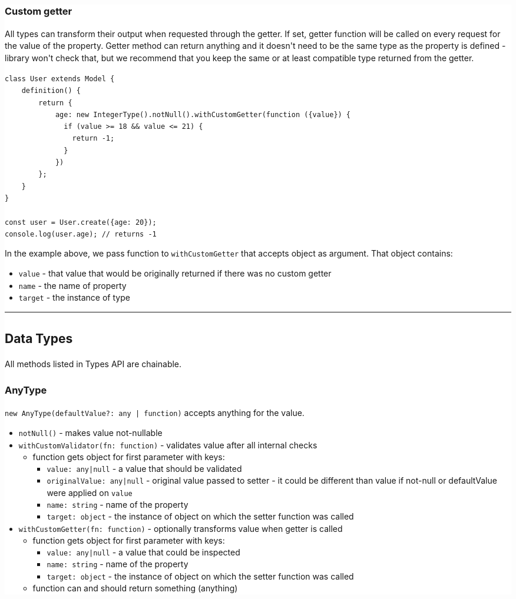 ### Custom getter

All types can transform their output when requested through the getter. If set, getter function will be called on every
request for the value of the property. Getter method can return anything and it doesn't need to be the same type as the
property is defined - library won't check that, but we recommend that you keep the same or at least compatible type returned
from the getter.

```ecmascript 6
class User extends Model {
    definition() {
        return {
            age: new IntegerType().notNull().withCustomGetter(function ({value}) {
              if (value >= 18 && value <= 21) {
                return -1;
              }
            })
        };
    }
}

const user = User.create({age: 20});
console.log(user.age); // returns -1
```

In the example above, we pass function to `withCustomGetter` that accepts object as argument. That object contains:

- `value` - that value that would be originally returned if there was no custom getter
- `name` - the name of property
- `target` - the instance of type

---

## Data Types

All methods listed in Types API are chainable.

### AnyType

`new AnyType(defaultValue?: any | function)` accepts anything for the value.

- `notNull()` - makes value not-nullable
- `withCustomValidator(fn: function)` - validates value after all internal checks
    - function gets object for first parameter with keys:
        - `value: any|null` - a value that should be validated
        - `originalValue: any|null` - original value passed to setter - it could be different than value if not-null or defaultValue were applied on `value`
        - `name: string` - name of the property
        - `target: object` - the instance of object on which the setter function was called
- `withCustomGetter(fn: function)` - optionally transforms value when getter is called
    - function gets object for first parameter with keys:
        - `value: any|null` - a value that could be inspected
        - `name: string` - name of the property
        - `target: object` - the instance of object on which the setter function was called
    - function can and should return something (anything)
